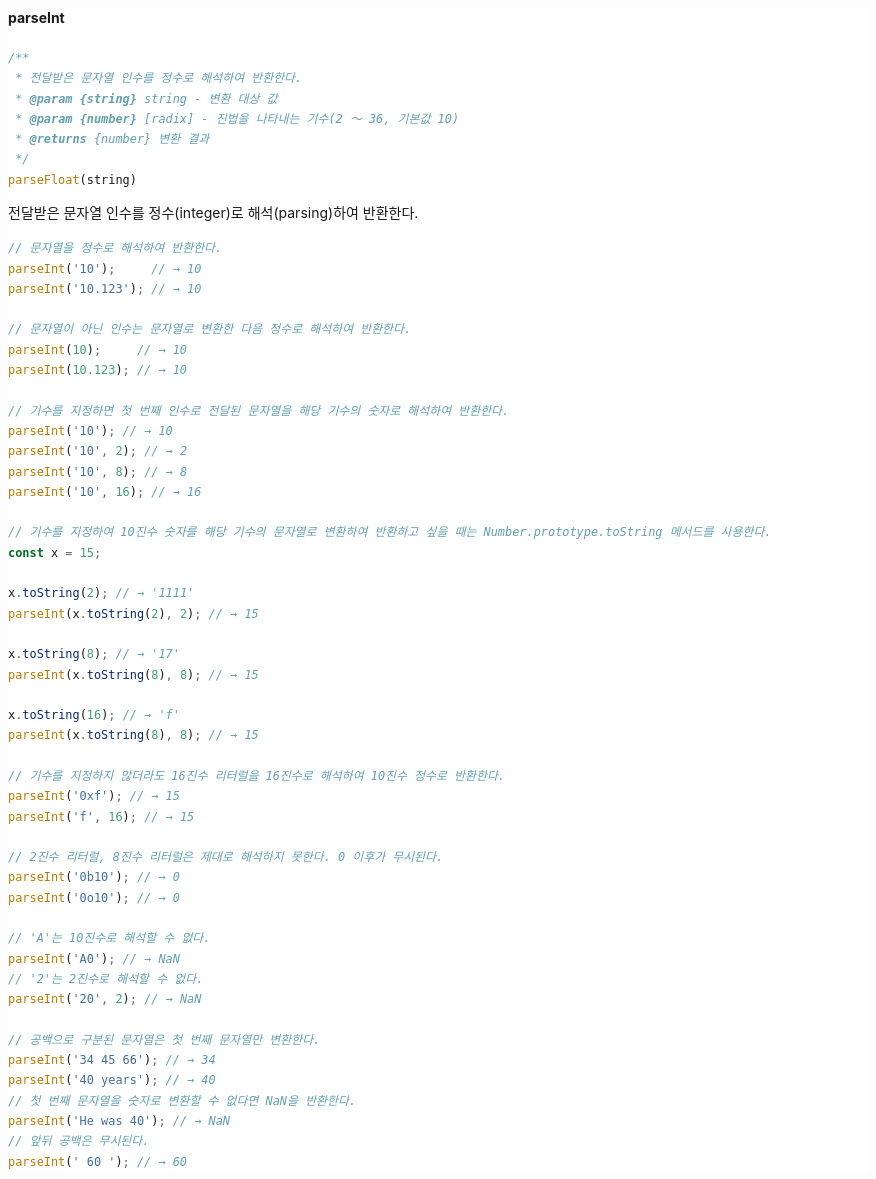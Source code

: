```js
```

#### parseInt

```js
/**
 * 전달받은 문자열 인수를 정수로 해석하여 반환한다.
 * @param {string} string - 변환 대상 값
 * @param {number} [radix] - 진법을 나타내는 기수(2 〜 36, 기본값 10)
 * @returns {number} 변환 결과
 */
parseFloat(string)
```

전달받은 문자열 인수를 정수(integer)로 해석(parsing)하여 반환한다.

```js
// 문자열을 정수로 해석하여 반환한다.
parseInt('10');     // → 10
parseInt('10.123'); // → 10

// 문자열이 아닌 인수는 문자열로 변환한 다음 정수로 해석하여 반환한다.
parseInt(10);     // → 10
parseInt(10.123); // → 10

// 기수를 지정하면 첫 번째 인수로 전달된 문자열을 해당 기수의 숫자로 해석하여 반환한다.
parseInt('10'); // → 10
parseInt('10', 2); // → 2
parseInt('10', 8); // → 8
parseInt('10', 16); // → 16

// 기수를 지정하여 10진수 숫자를 해당 기수의 문자열로 변환하여 반환하고 싶을 때는 Number.prototype.toString 메서드를 사용한다.
const x = 15;

x.toString(2); // → '1111'
parseInt(x.toString(2), 2); // → 15

x.toString(8); // → '17'
parseInt(x.toString(8), 8); // → 15

x.toString(16); // → 'f'
parseInt(x.toString(8), 8); // → 15

// 기수를 지정하지 않더라도 16진수 리터럴을 16진수로 해석하여 10진수 정수로 반환한다.
parseInt('0xf'); // → 15
parseInt('f', 16); // → 15

// 2진수 리터럴, 8진수 리터럴은 제대로 해석하지 못한다. 0 이후가 무시된다.
parseInt('0b10'); // → 0
parseInt('0o10'); // → 0

// 'A'는 10진수로 해석할 수 없다.
parseInt('A0'); // → NaN
// '2'는 2진수로 해석할 수 없다.
parseInt('20', 2); // → NaN

// 공백으로 구분된 문자열은 첫 번째 문자열만 변환한다.
parseInt('34 45 66'); // → 34
parseInt('40 years'); // → 40
// 첫 번째 문자열을 숫자로 변환할 수 없다면 NaN을 반환한다.
parseInt('He was 40'); // → NaN
// 앞뒤 공백은 무시된다.
parseInt(' 60 '); // → 60
```
